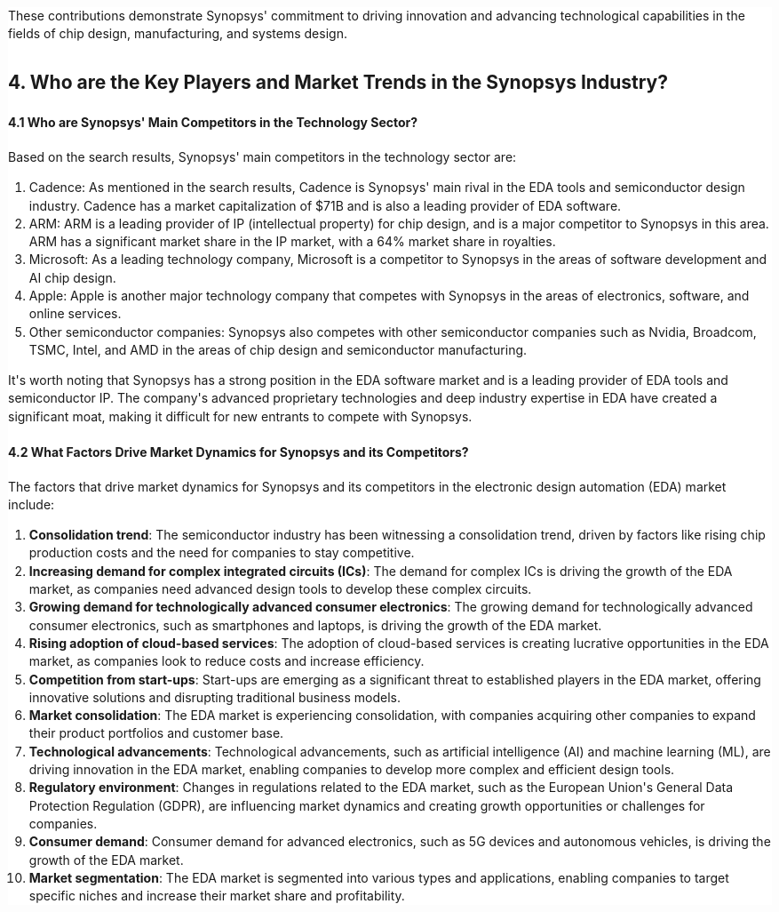 These contributions demonstrate Synopsys' commitment to driving innovation and advancing technological capabilities in the fields of chip design, manufacturing, and systems design.

## 4. Who are the Key Players and Market Trends in the Synopsys Industry?

#### 4.1 Who are Synopsys' Main Competitors in the Technology Sector?

Based on the search results, Synopsys' main competitors in the technology sector are:

1. Cadence: As mentioned in the search results, Cadence is Synopsys' main rival in the EDA tools and semiconductor design industry. Cadence has a market capitalization of $71B and is also a leading provider of EDA software.
2. ARM: ARM is a leading provider of IP (intellectual property) for chip design, and is a major competitor to Synopsys in this area. ARM has a significant market share in the IP market, with a 64% market share in royalties.
3. Microsoft: As a leading technology company, Microsoft is a competitor to Synopsys in the areas of software development and AI chip design.
4. Apple: Apple is another major technology company that competes with Synopsys in the areas of electronics, software, and online services.
5. Other semiconductor companies: Synopsys also competes with other semiconductor companies such as Nvidia, Broadcom, TSMC, Intel, and AMD in the areas of chip design and semiconductor manufacturing.

It's worth noting that Synopsys has a strong position in the EDA software market and is a leading provider of EDA tools and semiconductor IP. The company's advanced proprietary technologies and deep industry expertise in EDA have created a significant moat, making it difficult for new entrants to compete with Synopsys.

#### 4.2 What Factors Drive Market Dynamics for Synopsys and its Competitors?

The factors that drive market dynamics for Synopsys and its competitors in the electronic design automation (EDA) market include:

1. **Consolidation trend**: The semiconductor industry has been witnessing a consolidation trend, driven by factors like rising chip production costs and the need for companies to stay competitive.
2. **Increasing demand for complex integrated circuits (ICs)**: The demand for complex ICs is driving the growth of the EDA market, as companies need advanced design tools to develop these complex circuits.
3. **Growing demand for technologically advanced consumer electronics**: The growing demand for technologically advanced consumer electronics, such as smartphones and laptops, is driving the growth of the EDA market.
4. **Rising adoption of cloud-based services**: The adoption of cloud-based services is creating lucrative opportunities in the EDA market, as companies look to reduce costs and increase efficiency.
5. **Competition from start-ups**: Start-ups are emerging as a significant threat to established players in the EDA market, offering innovative solutions and disrupting traditional business models.
6. **Market consolidation**: The EDA market is experiencing consolidation, with companies acquiring other companies to expand their product portfolios and customer base.
7. **Technological advancements**: Technological advancements, such as artificial intelligence (AI) and machine learning (ML), are driving innovation in the EDA market, enabling companies to develop more complex and efficient design tools.
8. **Regulatory environment**: Changes in regulations related to the EDA market, such as the European Union's General Data Protection Regulation (GDPR), are influencing market dynamics and creating growth opportunities or challenges for companies.
9. **Consumer demand**: Consumer demand for advanced electronics, such as 5G devices and autonomous vehicles, is driving the growth of the EDA market.
10. **Market segmentation**: The EDA market is segmented into various types and applications, enabling companies to target specific niches and increase their market share and profitability.
